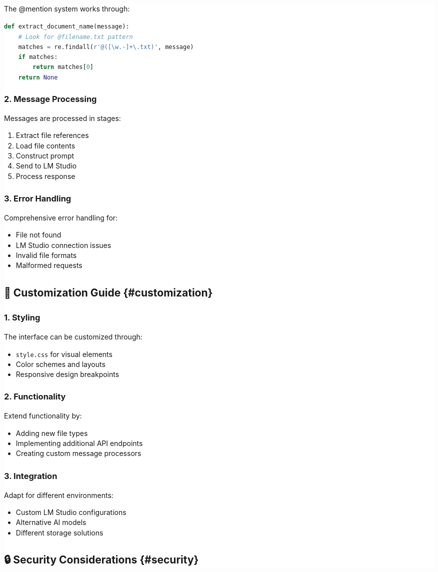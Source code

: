 The @mention system works through:
```python
def extract_document_name(message):
    # Look for @filename.txt pattern
    matches = re.findall(r'@([\w.-]+\.txt)', message)
    if matches:
        return matches[0]
    return None
```

### **2. Message Processing**

Messages are processed in stages:
1. Extract file references
2. Load file contents
3. Construct prompt
4. Send to LM Studio
5. Process response

### **3. Error Handling**

Comprehensive error handling for:
- File not found
- LM Studio connection issues
- Invalid file formats
- Malformed requests

## **🎨 Customization Guide** {#customization}

### **1. Styling**

The interface can be customized through:
- `style.css` for visual elements
- Color schemes and layouts
- Responsive design breakpoints

### **2. Functionality**

Extend functionality by:
- Adding new file types
- Implementing additional API endpoints
- Creating custom message processors

### **3. Integration**

Adapt for different environments:
- Custom LM Studio configurations
- Alternative AI models
- Different storage solutions

## **🔒 Security Considerations** {#security}
